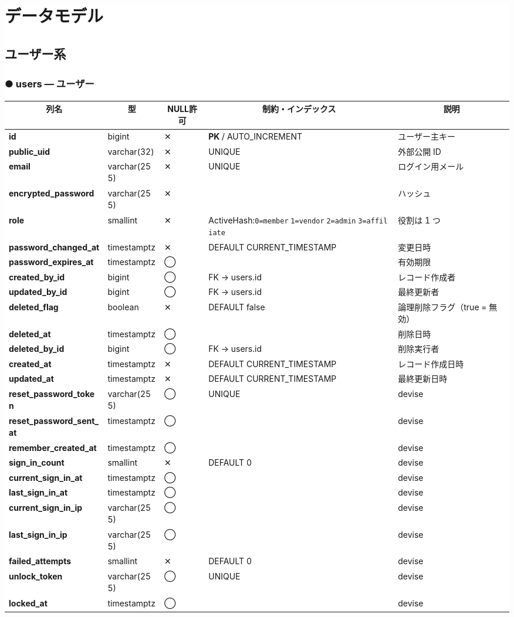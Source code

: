 # データモデル

## ユーザー系
### ● users — ユーザー

| 列名 | 型 | NULL許可 | 制約・インデックス | 説明 |
| -- | -- | -- | -- | -- |
| **id** | bigint | ✕ | **PK** / AUTO_INCREMENT | ユーザー主キー |
| **public_uid** | varchar(32) | ✕ | UNIQUE | 外部公開 ID |
| **email** | varchar(255) | ✕ | UNIQUE | ログイン用メール |
| **encrypted_password** | varchar(255) | ✕ || ハッシュ |
| **role** | smallint | ✕ | ActiveHash:`0=member` `1=vendor` `2=admin` `3=affiliate` | 役割は 1 つ |
| **password_changed_at** | timestamptz | ✕ | DEFAULT CURRENT_TIMESTAMP | 変更日時 |
| **password_expires_at** | timestamptz | ◯ | | 有効期限 |
| **created_by_id** | bigint | ◯ | FK → users.id | レコード作成者 |
| **updated_by_id** | bigint | ◯ | FK → users.id | 最終更新者 |
| **deleted_flag** | boolean | ✕ | DEFAULT false | 論理削除フラグ（true = 無効） |
| **deleted_at** | timestamptz | ◯ | | 削除日時 |
| **deleted_by_id** | bigint | ◯ | FK → users.id | 削除実行者 |
| **created_at** | timestamptz | ✕ | DEFAULT CURRENT_TIMESTAMP | レコード作成日時 |
| **updated_at** | timestamptz | ✕ | DEFAULT CURRENT_TIMESTAMP | 最終更新日時 |
| **reset_password_token** | varchar(255) | ◯ | UNIQUE | devise |
| **reset_password_sent_at** | timestamptz | ◯ | | devise |
| **remember_created_at** | timestamptz | ◯ | | devise |
| **sign_in_count** | smallint | ✕ | DEFAULT 0 | devise |
| **current_sign_in_at** | timestamptz | ◯ | | devise |
| **last_sign_in_at** | timestamptz | ◯ | | devise |
| **current_sign_in_ip** | varchar(255) | ◯ | | devise |
| **last_sign_in_ip** | varchar(255) | ◯ | | devise |
| **failed_attempts** | smallint | ✕ | DEFAULT 0 | devise |
| **unlock_token** | varchar(255) | ◯ | UNIQUE | devise |
| **locked_at** | timestamptz | ◯ | | devise |
